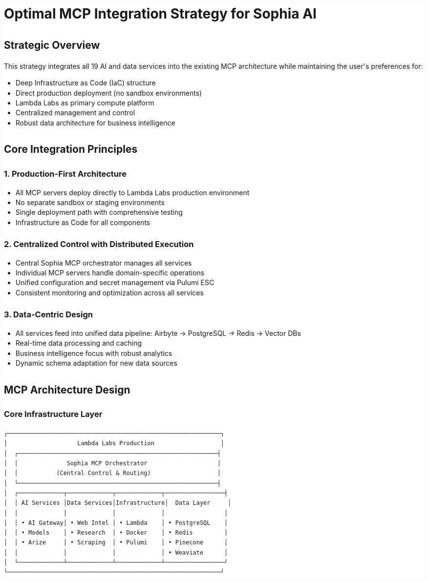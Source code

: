 # Optimal MCP Integration Strategy for Sophia AI

## Strategic Overview

This strategy integrates all 19 AI and data services into the existing MCP architecture while maintaining the user's preferences for:
- Deep Infrastructure as Code (IaC) structure
- Direct production deployment (no sandbox environments)
- Lambda Labs as primary compute platform
- Centralized management and control
- Robust data architecture for business intelligence

## Core Integration Principles

### 1. Production-First Architecture
- All MCP servers deploy directly to Lambda Labs production environment
- No separate sandbox or staging environments
- Single deployment path with comprehensive testing
- Infrastructure as Code for all components

### 2. Centralized Control with Distributed Execution
- Central Sophia MCP orchestrator manages all services
- Individual MCP servers handle domain-specific operations
- Unified configuration and secret management via Pulumi ESC
- Consistent monitoring and optimization across all services

### 3. Data-Centric Design
- All services feed into unified data pipeline: Airbyte → PostgreSQL → Redis → Vector DBs
- Real-time data processing and caching
- Business intelligence focus with robust analytics
- Dynamic schema adaptation for new data sources

## MCP Architecture Design

### Core Infrastructure Layer
```
┌─────────────────────────────────────────────────────────────┐
│                    Lambda Labs Production                   │
│  ┌─────────────────────────────────────────────────────────┤
│  │              Sophia MCP Orchestrator                    │
│  │           (Central Control & Routing)                   │
│  └─────────────────────────────────────────────────────────┤
│  ┌─────────────┬─────────────┬─────────────┬─────────────────┤
│  │ AI Services │Data Services│Infrastructure│  Data Layer     │
│  │             │             │             │                 │
│  │ • AI Gateway│ • Web Intel │ • Lambda    │ • PostgreSQL    │
│  │ • Models    │ • Research  │ • Docker    │ • Redis         │
│  │ • Arize     │ • Scraping  │ • Pulumi    │ • Pinecone      │
│  │             │             │             │ • Weaviate      │
│  └─────────────┴─────────────┴─────────────┴─────────────────┘
└─────────────────────────────────────────────────────────────┘
```
